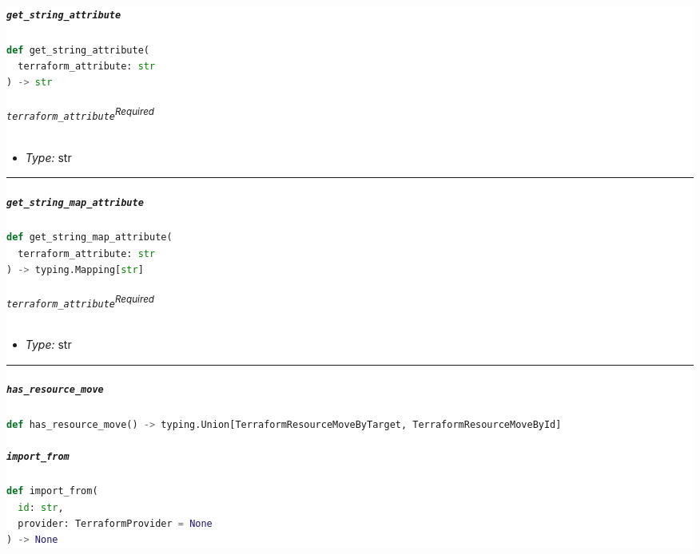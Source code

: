 
##### `get_string_attribute` <a name="get_string_attribute" id="@cdktf/provider-azurerm.kustoCosmosdbDataConnection.KustoCosmosdbDataConnection.getStringAttribute"></a>

```python
def get_string_attribute(
  terraform_attribute: str
) -> str
```

###### `terraform_attribute`<sup>Required</sup> <a name="terraform_attribute" id="@cdktf/provider-azurerm.kustoCosmosdbDataConnection.KustoCosmosdbDataConnection.getStringAttribute.parameter.terraformAttribute"></a>

- *Type:* str

---

##### `get_string_map_attribute` <a name="get_string_map_attribute" id="@cdktf/provider-azurerm.kustoCosmosdbDataConnection.KustoCosmosdbDataConnection.getStringMapAttribute"></a>

```python
def get_string_map_attribute(
  terraform_attribute: str
) -> typing.Mapping[str]
```

###### `terraform_attribute`<sup>Required</sup> <a name="terraform_attribute" id="@cdktf/provider-azurerm.kustoCosmosdbDataConnection.KustoCosmosdbDataConnection.getStringMapAttribute.parameter.terraformAttribute"></a>

- *Type:* str

---

##### `has_resource_move` <a name="has_resource_move" id="@cdktf/provider-azurerm.kustoCosmosdbDataConnection.KustoCosmosdbDataConnection.hasResourceMove"></a>

```python
def has_resource_move() -> typing.Union[TerraformResourceMoveByTarget, TerraformResourceMoveById]
```

##### `import_from` <a name="import_from" id="@cdktf/provider-azurerm.kustoCosmosdbDataConnection.KustoCosmosdbDataConnection.importFrom"></a>

```python
def import_from(
  id: str,
  provider: TerraformProvider = None
) -> None
```

